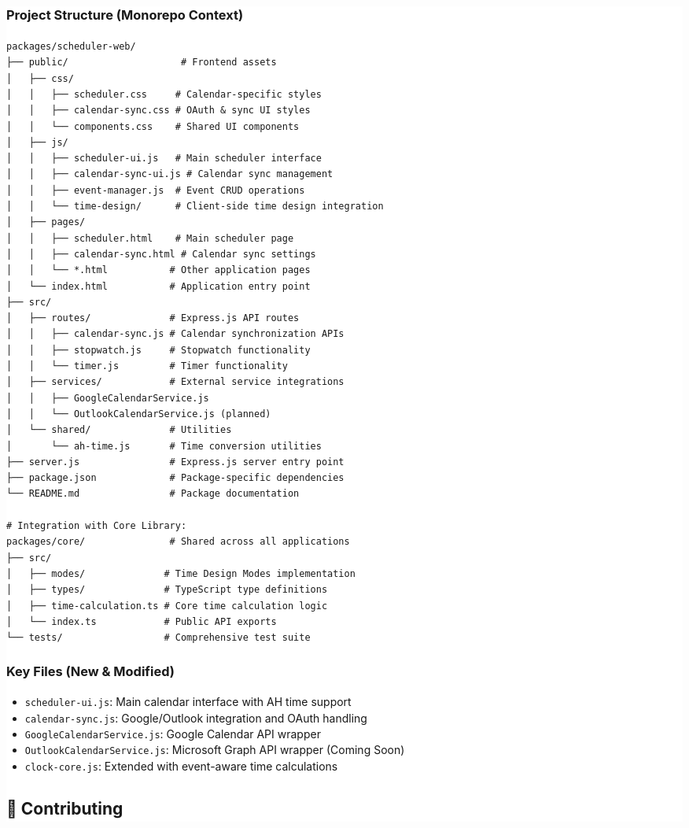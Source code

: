### Project Structure (Monorepo Context)
```
packages/scheduler-web/
├── public/                    # Frontend assets
│   ├── css/
│   │   ├── scheduler.css     # Calendar-specific styles
│   │   ├── calendar-sync.css # OAuth & sync UI styles
│   │   └── components.css    # Shared UI components
│   ├── js/
│   │   ├── scheduler-ui.js   # Main scheduler interface
│   │   ├── calendar-sync-ui.js # Calendar sync management
│   │   ├── event-manager.js  # Event CRUD operations
│   │   └── time-design/      # Client-side time design integration
│   ├── pages/
│   │   ├── scheduler.html    # Main scheduler page
│   │   ├── calendar-sync.html # Calendar sync settings
│   │   └── *.html           # Other application pages
│   └── index.html           # Application entry point
├── src/
│   ├── routes/              # Express.js API routes
│   │   ├── calendar-sync.js # Calendar synchronization APIs
│   │   ├── stopwatch.js     # Stopwatch functionality
│   │   └── timer.js         # Timer functionality
│   ├── services/            # External service integrations
│   │   ├── GoogleCalendarService.js
│   │   └── OutlookCalendarService.js (planned)
│   └── shared/              # Utilities
│       └── ah-time.js       # Time conversion utilities
├── server.js                # Express.js server entry point
├── package.json             # Package-specific dependencies
└── README.md                # Package documentation

# Integration with Core Library:
packages/core/               # Shared across all applications
├── src/
│   ├── modes/              # Time Design Modes implementation
│   ├── types/              # TypeScript type definitions
│   ├── time-calculation.ts # Core time calculation logic
│   └── index.ts            # Public API exports
└── tests/                  # Comprehensive test suite
```

### Key Files (New & Modified)
- `scheduler-ui.js`: Main calendar interface with AH time support
- `calendar-sync.js`: Google/Outlook integration and OAuth handling
- `GoogleCalendarService.js`: Google Calendar API wrapper
- `OutlookCalendarService.js`: Microsoft Graph API wrapper (Coming Soon)
- `clock-core.js`: Extended with event-aware time calculations

## 🤝 Contributing
